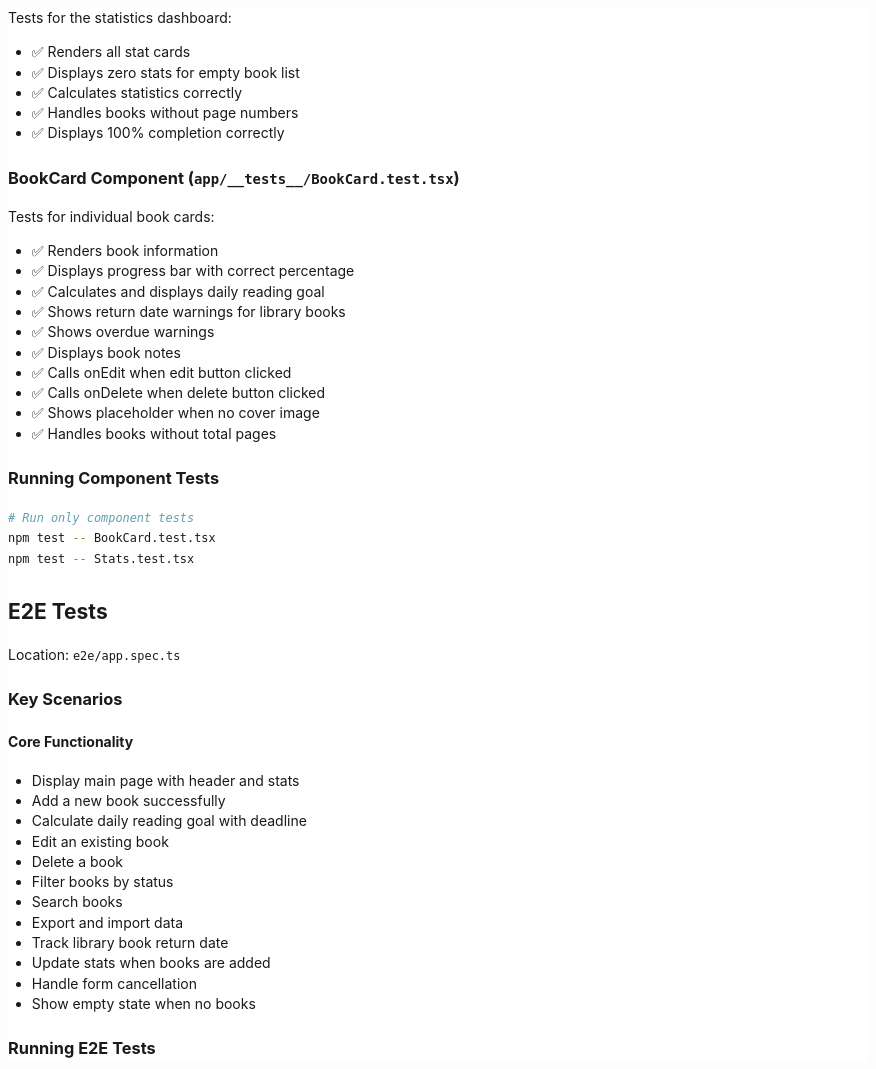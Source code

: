 Tests for the statistics dashboard:

- ✅ Renders all stat cards
- ✅ Displays zero stats for empty book list
- ✅ Calculates statistics correctly
- ✅ Handles books without page numbers
- ✅ Displays 100% completion correctly

### BookCard Component (`app/__tests__/BookCard.test.tsx`)

Tests for individual book cards:

- ✅ Renders book information
- ✅ Displays progress bar with correct percentage
- ✅ Calculates and displays daily reading goal
- ✅ Shows return date warnings for library books
- ✅ Shows overdue warnings
- ✅ Displays book notes
- ✅ Calls onEdit when edit button clicked
- ✅ Calls onDelete when delete button clicked
- ✅ Shows placeholder when no cover image
- ✅ Handles books without total pages

### Running Component Tests

```bash
# Run only component tests
npm test -- BookCard.test.tsx
npm test -- Stats.test.tsx
```

## E2E Tests

Location: `e2e/app.spec.ts`

### Key Scenarios

#### Core Functionality

- Display main page with header and stats
- Add a new book successfully
- Calculate daily reading goal with deadline
- Edit an existing book
- Delete a book
- Filter books by status
- Search books
- Export and import data
- Track library book return date
- Update stats when books are added
- Handle form cancellation
- Show empty state when no books

### Running E2E Tests
